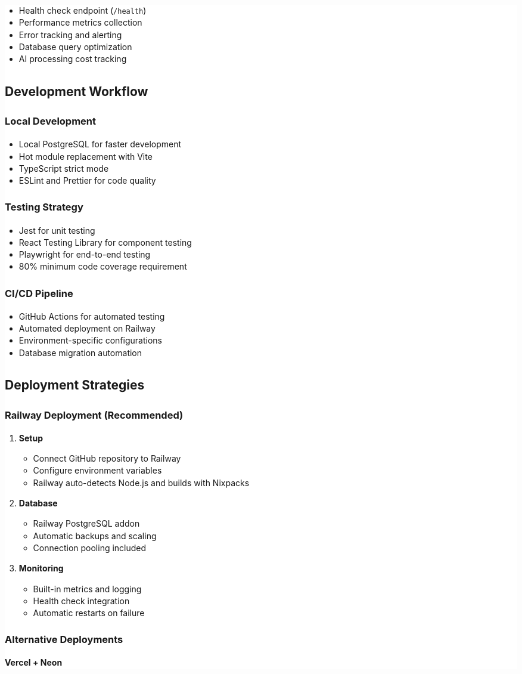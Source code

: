 - Health check endpoint (`/health`)
- Performance metrics collection
- Error tracking and alerting
- Database query optimization
- AI processing cost tracking

## Development Workflow

### Local Development

- Local PostgreSQL for faster development
- Hot module replacement with Vite
- TypeScript strict mode
- ESLint and Prettier for code quality

### Testing Strategy

- Jest for unit testing
- React Testing Library for component testing
- Playwright for end-to-end testing
- 80% minimum code coverage requirement

### CI/CD Pipeline

- GitHub Actions for automated testing
- Automated deployment on Railway
- Environment-specific configurations
- Database migration automation

## Deployment Strategies

### Railway Deployment (Recommended)

1. **Setup**

   - Connect GitHub repository to Railway
   - Configure environment variables
   - Railway auto-detects Node.js and builds with Nixpacks

2. **Database**

   - Railway PostgreSQL addon
   - Automatic backups and scaling
   - Connection pooling included

3. **Monitoring**
   - Built-in metrics and logging
   - Health check integration
   - Automatic restarts on failure

### Alternative Deployments

**Vercel + Neon**
